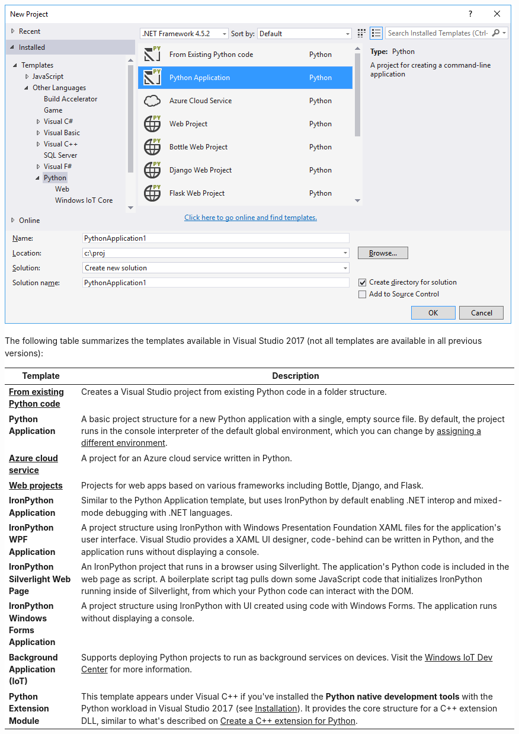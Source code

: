 ![New project dialog with Python templates](media/projects-new-project-dialog.png)

The following table summarizes the templates available in Visual Studio 2017 (not all templates are available in all previous versions):

| Template | Description |
| --- | --- |
| [**From existing Python code**](#create-project-from-existing-files) | Creates a Visual Studio project from existing Python code in a folder structure.  |
| **Python Application** | A basic project structure for a new Python application with a single, empty source file. By default, the project runs in the console interpreter of the default global environment, which you can change by [assigning a different environment](selecting-a-python-environment-for-a-project.md). |
| [**Azure cloud service**](python-azure-cloud-service-project-template.md) | A project for an Azure cloud service written in Python. |
| [**Web projects**](python-web-application-project-templates.md) | Projects for web apps based on various frameworks including Bottle, Django, and Flask. |
| **IronPython Application** | Similar to the Python Application template, but uses IronPython by default enabling .NET interop and mixed-mode debugging with .NET languages. |
| **IronPython WPF Application** | A project structure using IronPython with Windows Presentation Foundation XAML files for the application's user interface. Visual Studio provides a XAML UI designer, code-behind can be written in Python, and the application runs without displaying a console. |
| **IronPython Silverlight Web Page** | An IronPython project that runs in a browser using Silverlight. The application's Python code is included in the web page as script. A boilerplate script tag pulls down some JavaScript code that initializes IronPython running inside of Silverlight, from which your Python code can interact with the DOM. |
| **IronPython Windows Forms Application** | A project structure using IronPython with UI created using code with Windows Forms. The application runs without displaying a console. |
| **Background Application (IoT)** | Supports deploying Python projects to run as background services on devices. Visit the [Windows IoT Dev Center](https://dev.windows.com/en-us/iot) for more information. |
| **Python Extension Module** | This template appears under Visual C++ if you've installed the **Python native development tools** with the Python workload in Visual Studio 2017 (see [Installation](installing-python-support-in-visual-studio.md)). It provides the core structure for a C++ extension DLL, similar to what's described on [Create a C++ extension for Python](working-with-c-cpp-python-in-visual-studio.md). |
